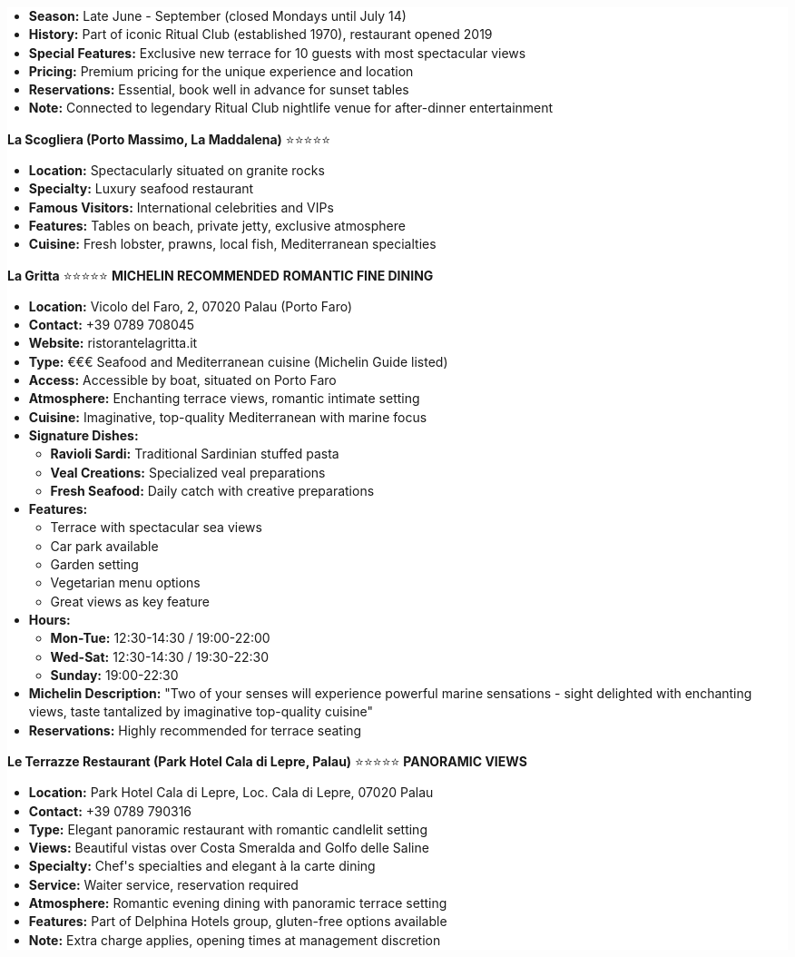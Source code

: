 - **Season:** Late June - September (closed Mondays until July 14)
- **History:** Part of iconic Ritual Club (established 1970), restaurant opened 2019
- **Special Features:** Exclusive new terrace for 10 guests with most spectacular views
- **Pricing:** Premium pricing for the unique experience and location
- **Reservations:** Essential, book well in advance for sunset tables
- **Note:** Connected to legendary Ritual Club nightlife venue for after-dinner entertainment

**La Scogliera (Porto Massimo, La Maddalena)** ⭐⭐⭐⭐⭐

- **Location:** Spectacularly situated on granite rocks
- **Specialty:** Luxury seafood restaurant
- **Famous Visitors:** International celebrities and VIPs
- **Features:** Tables on beach, private jetty, exclusive atmosphere
- **Cuisine:** Fresh lobster, prawns, local fish, Mediterranean specialties

**La Gritta** ⭐⭐⭐⭐⭐ **MICHELIN RECOMMENDED** **ROMANTIC FINE DINING**

- **Location:** Vicolo del Faro, 2, 07020 Palau (Porto Faro)
- **Contact:** +39 0789 708045
- **Website:** ristorantelagritta.it
- **Type:** €€€ Seafood and Mediterranean cuisine (Michelin Guide listed)
- **Access:** Accessible by boat, situated on Porto Faro
- **Atmosphere:** Enchanting terrace views, romantic intimate setting
- **Cuisine:** Imaginative, top-quality Mediterranean with marine focus
- **Signature Dishes:**
  - **Ravioli Sardi:** Traditional Sardinian stuffed pasta
  - **Veal Creations:** Specialized veal preparations
  - **Fresh Seafood:** Daily catch with creative preparations
- **Features:**
  - Terrace with spectacular sea views
  - Car park available
  - Garden setting
  - Vegetarian menu options
  - Great views as key feature
- **Hours:**
  - **Mon-Tue:** 12:30-14:30 / 19:00-22:00
  - **Wed-Sat:** 12:30-14:30 / 19:30-22:30
  - **Sunday:** 19:00-22:30
- **Michelin Description:** "Two of your senses will experience powerful marine sensations - sight delighted with enchanting views, taste tantalized by imaginative top-quality cuisine"
- **Reservations:** Highly recommended for terrace seating

**Le Terrazze Restaurant (Park Hotel Cala di Lepre, Palau)** ⭐⭐⭐⭐⭐ **PANORAMIC VIEWS**

- **Location:** Park Hotel Cala di Lepre, Loc. Cala di Lepre, 07020 Palau
- **Contact:** +39 0789 790316
- **Type:** Elegant panoramic restaurant with romantic candlelit setting
- **Views:** Beautiful vistas over Costa Smeralda and Golfo delle Saline
- **Specialty:** Chef's specialties and elegant à la carte dining
- **Service:** Waiter service, reservation required
- **Atmosphere:** Romantic evening dining with panoramic terrace setting
- **Features:** Part of Delphina Hotels group, gluten-free options available
- **Note:** Extra charge applies, opening times at management discretion
